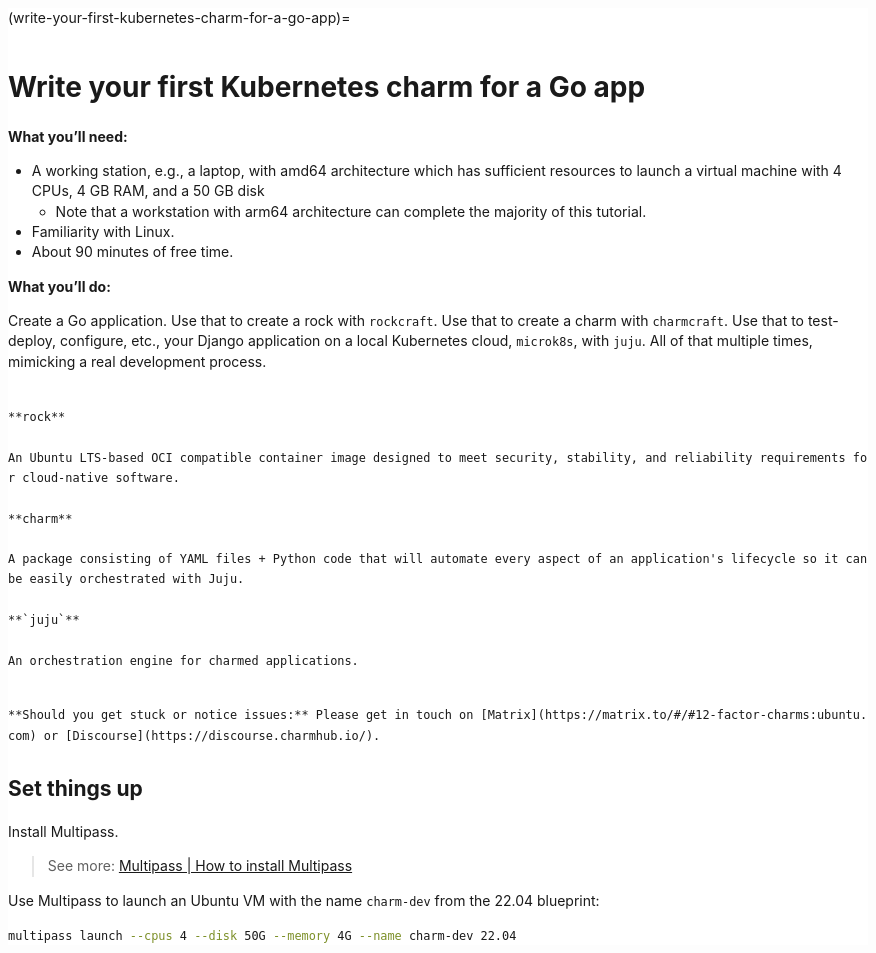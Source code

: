 (write-your-first-kubernetes-charm-for-a-go-app)=
# Write your first Kubernetes charm for a Go app


**What you’ll need:**

- A working station, e.g., a laptop, with amd64 architecture which has sufficient resources to launch a virtual machine with 4 CPUs, 4 GB RAM, and a 50 GB disk
   - Note that a workstation with arm64 architecture can complete the majority of this tutorial.
- Familiarity with Linux.
- About 90 minutes of free time.

**What you’ll do:**

Create a Go application. Use that to create a rock with `rockcraft`. Use that to create a charm with `charmcraft`. Use that to test-deploy, configure, etc., your Django application on a local Kubernetes cloud, `microk8s`, with `juju`. All of that multiple times, mimicking a real development process. 


```{note} 

**rock** 

An Ubuntu LTS-based OCI compatible container image designed to meet security, stability, and reliability requirements for cloud-native software.

**charm** 

A package consisting of YAML files + Python code that will automate every aspect of an application's lifecycle so it can be easily orchestrated with Juju.

**`juju`** 

An orchestration engine for charmed applications.

```


```{important}

**Should you get stuck or notice issues:** Please get in touch on [Matrix](https://matrix.to/#/#12-factor-charms:ubuntu.com) or [Discourse](https://discourse.charmhub.io/).

```


## Set things up

Install Multipass.

> See more: [Multipass | How to install Multipass](https://multipass.run/docs/install-multipass)

Use Multipass to launch an Ubuntu VM with the name `charm-dev` from the 22.04 blueprint:

```bash
multipass launch --cpus 4 --disk 50G --memory 4G --name charm-dev 22.04
```
